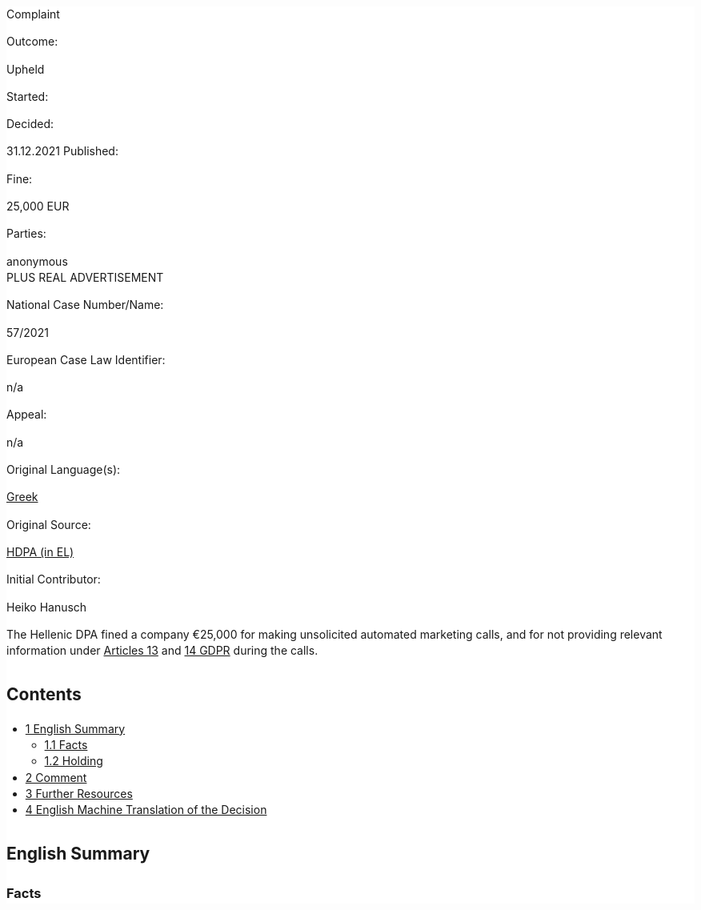 Complaint

Outcome:

Upheld

Started:

Decided:

31.12.2021 Published:

Fine:

25,000 EUR

Parties:

anonymous  
PLUS REAL ADVERTISEMENT

National Case Number/Name:

57/2021

European Case Law Identifier:

n/a

Appeal:

n/a

Original Language(s):

[Greek](/index.php?title=Category:Greek "Category:Greek")

Original Source:

[HDPA (in EL)](https://www.dpa.gr/sites/default/files/2022-01/57_2021anonym.pdf)

Initial Contributor:

Heiko Hanusch

The Hellenic DPA fined a company €25,000 for making unsolicited automated marketing calls, and for not providing relevant information under [Articles 13](/index.php?title=Article_13_GDPR "Article 13 GDPR") and [14 GDPR](/index.php?title=Article_14_GDPR "Article 14 GDPR") during the calls.

## Contents

*   [1 English Summary](#English_Summary)
    *   [1.1 Facts](#Facts)
    *   [1.2 Holding](#Holding)
*   [2 Comment](#Comment)
*   [3 Further Resources](#Further_Resources)
*   [4 English Machine Translation of the Decision](#English_Machine_Translation_of_the_Decision)

## English Summary

### Facts
